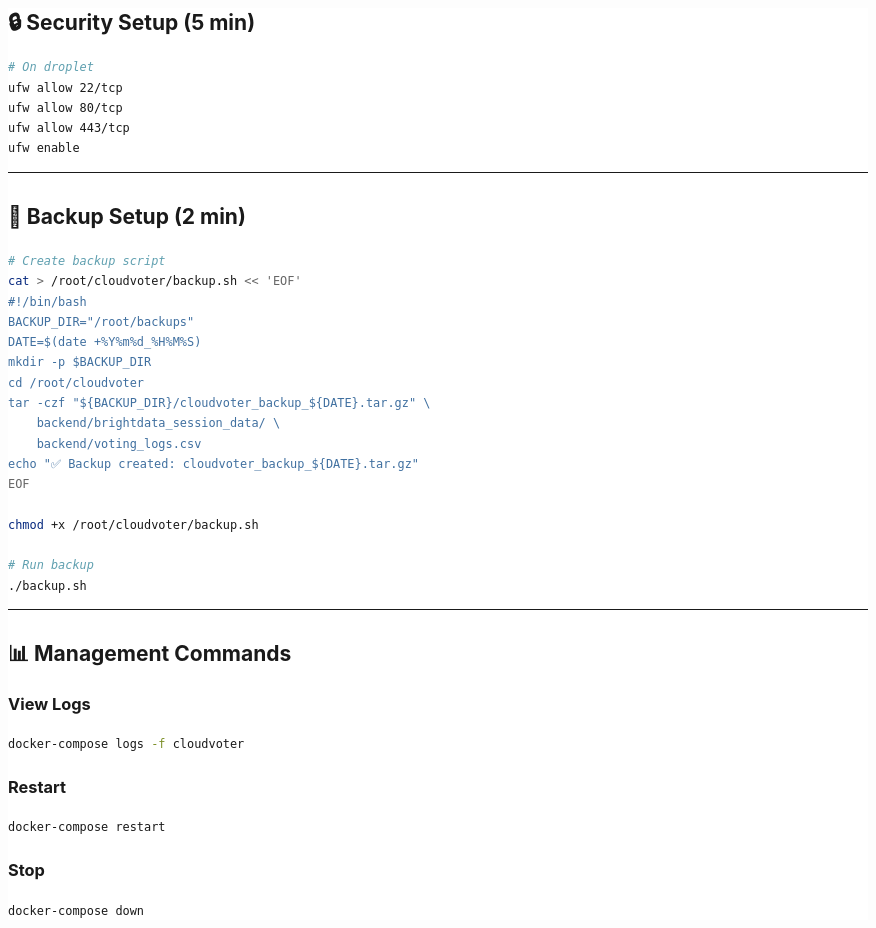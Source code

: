 
## 🔒 Security Setup (5 min)

```bash
# On droplet
ufw allow 22/tcp
ufw allow 80/tcp
ufw allow 443/tcp
ufw enable
```

---

## 💾 Backup Setup (2 min)

```bash
# Create backup script
cat > /root/cloudvoter/backup.sh << 'EOF'
#!/bin/bash
BACKUP_DIR="/root/backups"
DATE=$(date +%Y%m%d_%H%M%S)
mkdir -p $BACKUP_DIR
cd /root/cloudvoter
tar -czf "${BACKUP_DIR}/cloudvoter_backup_${DATE}.tar.gz" \
    backend/brightdata_session_data/ \
    backend/voting_logs.csv
echo "✅ Backup created: cloudvoter_backup_${DATE}.tar.gz"
EOF

chmod +x /root/cloudvoter/backup.sh

# Run backup
./backup.sh
```

---

## 📊 Management Commands

### View Logs
```bash
docker-compose logs -f cloudvoter
```

### Restart
```bash
docker-compose restart
```

### Stop
```bash
docker-compose down
```
